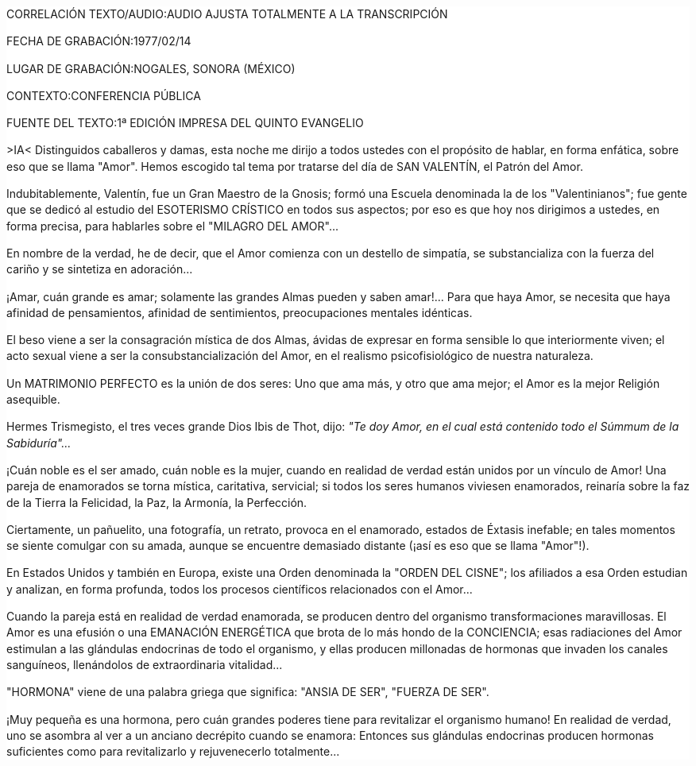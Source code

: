 CORRELACIÓN TEXTO/AUDIO:AUDIO AJUSTA TOTALMENTE A LA TRANSCRIPCIÓN

FECHA DE GRABACIÓN:1977/02/14

LUGAR DE GRABACIÓN:NOGALES, SONORA (MÉXICO)

CONTEXTO:CONFERENCIA PÚBLICA

FUENTE DEL TEXTO:1ª EDICIÓN IMPRESA DEL QUINTO EVANGELIO

\>IA< Distinguidos caballeros y damas, esta noche me dirijo a todos ustedes con el propósito de hablar, en forma enfática, sobre eso que se llama "Amor". Hemos escogido tal tema por tratarse del día de SAN VALENTÍN, el Patrón del Amor.

Indubitablemente, Valentín, fue un Gran Maestro de la Gnosis; formó una Escuela denominada la de los "Valentinianos"; fue gente que se dedicó al estudio del ESOTERISMO CRÍSTICO en todos sus aspectos; por eso es que hoy nos dirigimos a ustedes, en forma precisa, para hablarles sobre el "MILAGRO DEL AMOR"...

En nombre de la verdad, he de decir, que el Amor comienza con un destello de simpatía, se substancializa con la fuerza del cariño y se sintetiza en adoración...

¡Amar, cuán grande es amar; solamente las grandes Almas pueden y saben amar!... Para que haya Amor, se necesita que haya afinidad de pensamientos, afinidad de sentimientos, preocupaciones mentales idénticas.

El beso viene a ser la consagración mística de dos Almas, ávidas de expresar en forma sensible lo que interiormente viven; el acto sexual viene a ser la consubstancialización del Amor, en el realismo psicofisiológico de nuestra naturaleza.

Un MATRIMONIO PERFECTO es la unión de dos seres: Uno que ama más, y otro que ama mejor; el Amor es la mejor Religión asequible.

Hermes Trismegisto, el tres veces grande Dios Ibis de Thot, dijo: *"Te doy Amor, en el cual está contenido todo el Súmmum de la Sabiduría"...*

¡Cuán noble es el ser amado, cuán noble es la mujer, cuando en realidad de verdad están unidos por un vínculo de Amor! Una pareja de enamorados se torna mística, caritativa, servicial; si todos los seres humanos viviesen enamorados, reinaría sobre la faz de la Tierra la Felicidad, la Paz, la Armonía, la Perfección.

Ciertamente, un pañuelito, una fotografía, un retrato, provoca en el enamorado, estados de Éxtasis inefable; en tales momentos se siente comulgar con su amada, aunque se encuentre demasiado distante (¡así es eso que se llama "Amor"!).

En Estados Unidos y también en Europa, existe una Orden denominada la "ORDEN DEL CISNE"; los afiliados a esa Orden estudian y analizan, en forma profunda, todos los procesos científicos relacionados con el Amor...

Cuando la pareja está en realidad de verdad enamorada, se producen dentro del organismo transformaciones maravillosas. El Amor es una efusión o una EMANACIÓN ENERGÉTICA que brota de lo más hondo de la CONCIENCIA; esas radiaciones del Amor estimulan a las glándulas endocrinas de todo el organismo, y ellas producen millonadas de hormonas que invaden los canales sanguíneos, llenándolos de extraordinaria vitalidad...

"HORMONA" viene de una palabra griega que significa: "ANSIA DE SER", "FUERZA DE SER".

¡Muy pequeña es una hormona, pero cuán grandes poderes tiene para revitalizar el organismo humano! En realidad de verdad, uno se asombra al ver a un anciano decrépito cuando se enamora: Entonces sus glándulas endocrinas producen hormonas suficientes como para revitalizarlo y rejuvenecerlo totalmente...
